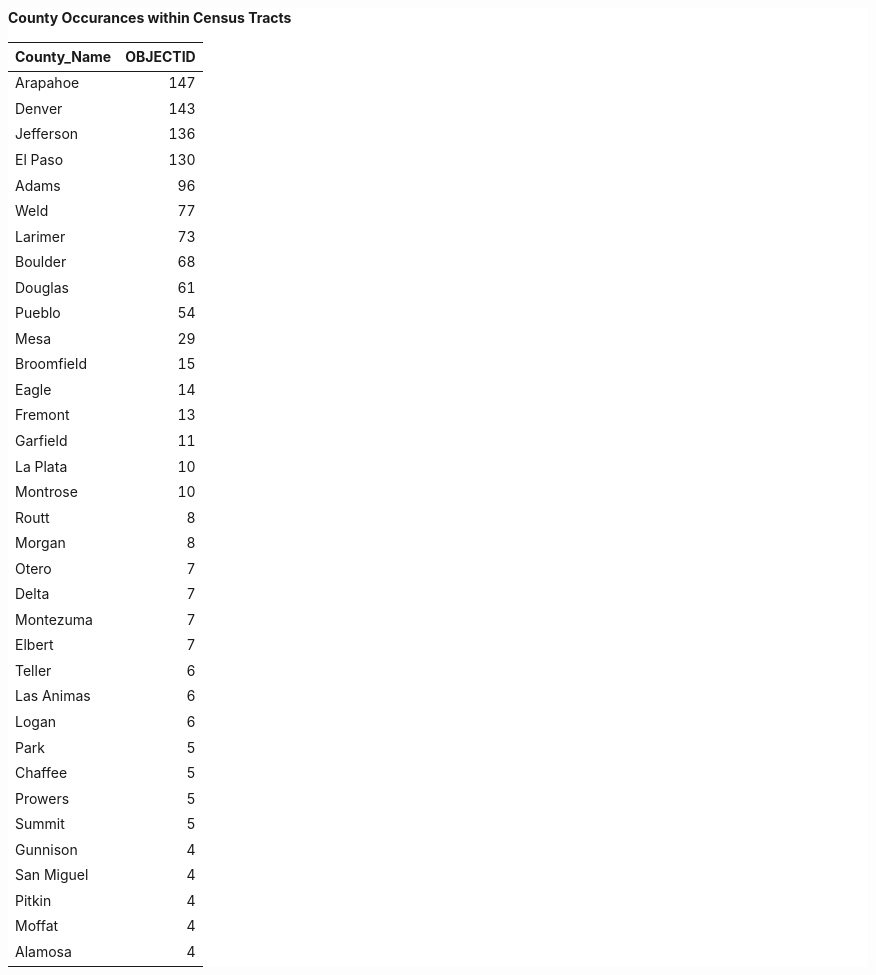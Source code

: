 
**County Occurances within Census Tracts**

| County_Name   |   OBJECTID |
|:--------------|-----------:|
| Arapahoe      |        147 |
| Denver        |        143 |
| Jefferson     |        136 |
| El Paso       |        130 |
| Adams         |         96 |
| Weld          |         77 |
| Larimer       |         73 |
| Boulder       |         68 |
| Douglas       |         61 |
| Pueblo        |         54 |
| Mesa          |         29 |
| Broomfield    |         15 |
| Eagle         |         14 |
| Fremont       |         13 |
| Garfield      |         11 |
| La Plata      |         10 |
| Montrose      |         10 |
| Routt         |          8 |
| Morgan        |          8 |
| Otero         |          7 |
| Delta         |          7 |
| Montezuma     |          7 |
| Elbert        |          7 |
| Teller        |          6 |
| Las Animas    |          6 |
| Logan         |          6 |
| Park          |          5 |
| Chaffee       |          5 |
| Prowers       |          5 |
| Summit        |          5 |
| Gunnison      |          4 |
| San Miguel    |          4 |
| Pitkin        |          4 |
| Moffat        |          4 |
| Alamosa       |          4 |